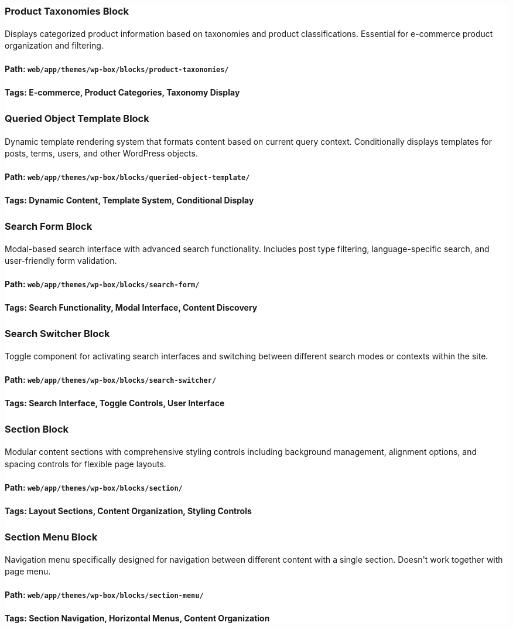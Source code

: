 ### Product Taxonomies Block
Displays categorized product information based on taxonomies and product classifications. Essential for e-commerce product organization and filtering.

#### Path: `web/app/themes/wp-box/blocks/product-taxonomies/`
#### Tags: E-commerce, Product Categories, Taxonomy Display

### Queried Object Template Block
Dynamic template rendering system that formats content based on current query context. Conditionally displays templates for posts, terms, users, and other WordPress objects.

#### Path: `web/app/themes/wp-box/blocks/queried-object-template/`
#### Tags: Dynamic Content, Template System, Conditional Display

### Search Form Block
Modal-based search interface with advanced search functionality. Includes post type filtering, language-specific search, and user-friendly form validation.

#### Path: `web/app/themes/wp-box/blocks/search-form/`
#### Tags: Search Functionality, Modal Interface, Content Discovery

### Search Switcher Block
Toggle component for activating search interfaces and switching between different search modes or contexts within the site.

#### Path: `web/app/themes/wp-box/blocks/search-switcher/`
#### Tags: Search Interface, Toggle Controls, User Interface

### Section Block
Modular content sections with comprehensive styling controls including background management, alignment options, and spacing controls for flexible page layouts.

#### Path: `web/app/themes/wp-box/blocks/section/`
#### Tags: Layout Sections, Content Organization, Styling Controls

### Section Menu Block
Navigation menu specifically designed for navigation between different content with a single section. Doesn't work together with page menu.

#### Path: `web/app/themes/wp-box/blocks/section-menu/`
#### Tags: Section Navigation, Horizontal Menus, Content Organization
